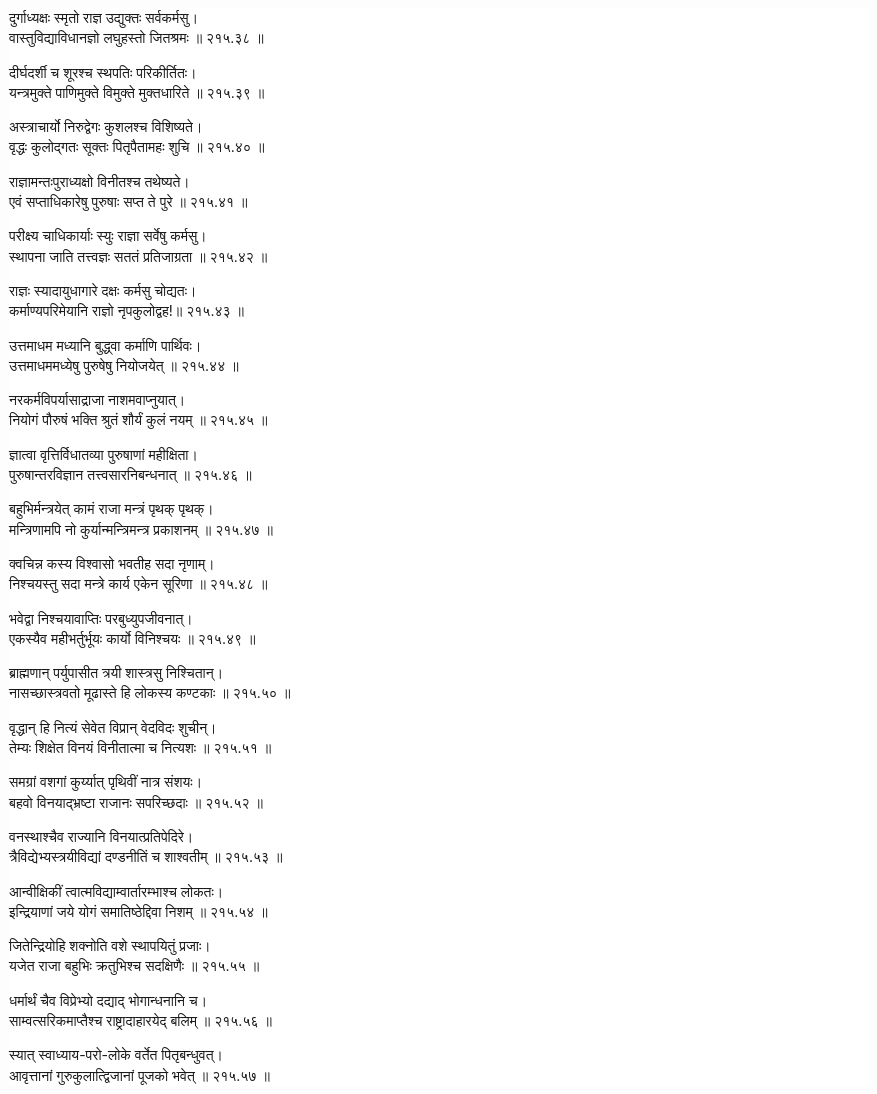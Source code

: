 दुर्गाध्यक्षः स्मृतो राज्ञ उद्युक्तः सर्वकर्मसु।  
वास्तुविद्याविधानज्ञो लघुहस्तो जितश्रमः ॥ २१५.३८ ॥  
  
दीर्घदर्शी च शूरश्च स्थपतिः परिकीर्तितः।  
यन्त्रमुक्ते पाणिमुक्ते विमुक्ते मुक्तधारिते ॥ २१५.३९ ॥  
  
अस्त्राचार्यो निरुद्वेगः कुशलश्च विशिष्यते।  
वृद्धः कुलोद्गतः सूक्तः पितृपैतामहः शुचि ॥ २१५.४० ॥  
  
राज्ञामन्तःपुराध्यक्षो विनीतश्च तथेष्यते।  
एवं सप्ताधिकारेषु पुरुषाः सप्त ते पुरे ॥ २१५.४१ ॥  
  
परीक्ष्य चाधिकार्याः स्युः राज्ञा सर्वेषु कर्मसु।  
स्थापना जाति तत्त्वज्ञः सततं प्रतिजाग्रता ॥ २१५.४२ ॥  
  
राज्ञः स्यादायुधागारे दक्षः कर्मसु चोद्यतः।  
कर्माण्यपरिमेयानि राज्ञो नृपकुलोद्वह!॥ २१५.४३ ॥  
  
उत्तमाधम मध्यानि बुद्ध्वा कर्माणि पार्थिवः।  
उत्तमाधममध्येषु पुरुषेषु नियोजयेत् ॥ २१५.४४ ॥  
  
नरकर्मविपर्यासाद्राजा नाशमवाप्नुयात्।  
नियोगं पौरुषं भक्ति श्रुतं शौर्यं कुलं नयम् ॥ २१५.४५ ॥  
  
ज्ञात्वा वृत्तिर्विधातव्या पुरुषाणां महीक्षिता।  
पुरुषान्तरविज्ञान तत्त्वसारनिबन्धनात् ॥ २१५.४६ ॥  
  
बहुभिर्मन्त्रयेत् कामं राजा मन्त्रं पृथक् पृथक्।  
मन्त्रिणामपि नो कुर्यान्मन्त्रिमन्त्र प्रकाशनम् ॥ २१५.४७ ॥  
  
क्वचिन्न कस्य विश्वासो भवतीह सदा नृणाम्।  
निश्चयस्तु सदा मन्त्रे कार्य एकेन सूरिणा ॥ २१५.४८ ॥  
  
भवेद्वा निश्चयावाप्तिः परबुध्युपजीवनात्।  
एकस्यैव महीभर्तुर्भूयः कार्यो विनिश्चयः ॥ २१५.४९ ॥  
  
ब्राह्मणान् पर्युपासीत त्रयी शास्त्रसु निश्चितान्।  
नासच्छास्त्रवतो मूढास्ते हि लोकस्य कण्टकाः ॥ २१५.५० ॥  
  
वृद्धान् हि नित्यं सेवेत विप्रान् वेदविदः शुचीन्।  
तेम्यः शिक्षेत विनयं विनीतात्मा च नित्यशः ॥ २१५.५१ ॥  
  
समग्रां वशगां कुर्य्यात् पृथिवीं नात्र संशयः।  
बहवो विनयाद्भ्रष्टा राजानः सपरिच्छदाः ॥ २१५.५२ ॥  
  
वनस्थाश्चैव राज्यानि विनयात्प्रतिपेदिरे।  
त्रैविद्येभ्यस्त्रयीविद्यां दण्डनीतिं च शाश्वतीम् ॥ २१५.५३ ॥  
  
आन्वीक्षिकीं त्वात्मविद्याम्वार्तारम्भाश्च लोकतः।  
इन्द्रियाणां जये योगं समातिष्ठेद्दिवा निशम् ॥ २१५.५४ ॥  
  
जितेन्द्रियोहि शक्नोति वशे स्थापयितुं प्रजाः।  
यजेत राजा बहुभिः क्रतुभिश्च सदक्षिणैः ॥ २१५.५५ ॥  
  
धर्मार्थं चैव विप्रेभ्यो दद्याद् भोगान्धनानि च।  
साम्वत्सरिकमाप्तैश्च राष्ट्रादाहारयेद् बलिम् ॥ २१५.५६ ॥  
  
स्यात् स्वाध्याय-परो-लोके वर्तेत पितृबन्धुवत्।  
आवृत्तानां गुरुकुलात्द्विजानां पूजको भवेत् ॥ २१५.५७ ॥  
  